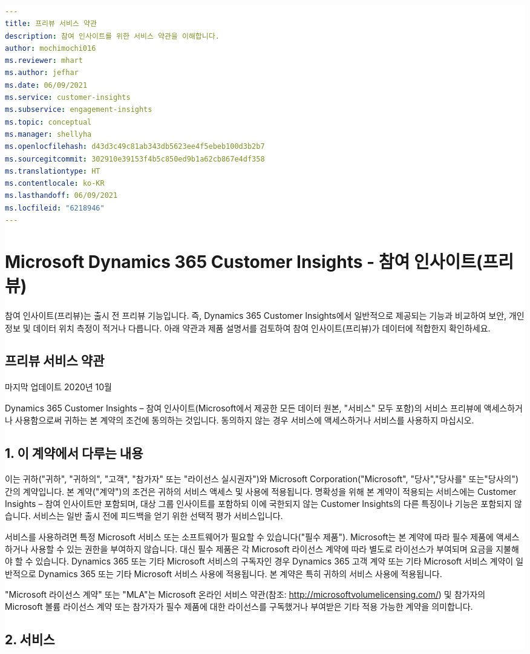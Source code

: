 ```yaml
---
title: 프리뷰 서비스 약관
description: 참여 인사이트를 위한 서비스 약관을 이해합니다.
author: mochimochi016
ms.reviewer: mhart
ms.author: jefhar
ms.date: 06/09/2021
ms.service: customer-insights
ms.subservice: engagement-insights
ms.topic: conceptual
ms.manager: shellyha
ms.openlocfilehash: d43d3c49c81ab343db5623ee4f5ebeb100d3b2b7
ms.sourcegitcommit: 302910e39153f4b5c850ed9b1a62cb867e4df358
ms.translationtype: HT
ms.contentlocale: ko-KR
ms.lasthandoff: 06/09/2021
ms.locfileid: "6218946"
---
```

# <a name="microsoft-dynamics-365-customer-insights--engagement-insights-preview"></a>Microsoft Dynamics 365 Customer Insights - 참여 인사이트(프리뷰) 

참여 인사이트(프리뷰)는 출시 전 프리뷰 기능입니다. 즉, Dynamics 365 Customer Insights에서 일반적으로 제공되는 기능과 비교하여 보안, 개인 정보 및 데이터 위치 측정이 적거나 다릅니다. 아래 약관과 제품 설명서를 검토하여 참여 인사이트(프리뷰)가 데이터에 적합한지 확인하세요.

## <a name="preview-terms-of-service"></a>프리뷰 서비스 약관

마지막 업데이트 2020년 10월 

Dynamics 365 Customer Insights – 참여 인사이트(Microsoft에서 제공한 모든 데이터 원본, "서비스" 모두 포함)의 서비스 프리뷰에 액세스하거나 사용함으로써 귀하는 본 계약의 조건에 동의하는 것입니다. 동의하지 않는 경우 서비스에 액세스하거나 서비스를 사용하지 마십시오.

## <a name="1-what-this-agreement-covers"></a>1. 이 계약에서 다루는 내용

이는 귀하("귀하", "귀하의", "고객", "참가자" 또는 "라이선스 실시권자")와 Microsoft Corporation("Microsoft", "당사","당사를" 또는"당사의") 간의 계약입니다. 본 계약("계약")의 조건은 귀하의 서비스 액세스 및 사용에 적용됩니다. 명확성을 위해 본 계약이 적용되는 서비스에는 Customer Insights – 참여 인사이트만 포함되며, 대상 그룹 인사이트를 포함하되 이에 국한되지 않는 Customer Insights의 다른 특징이나 기능은 포함되지 않습니다. 서비스는 일반 출시 전에 피드백을 얻기 위한 선택적 평가 서비스입니다.  

서비스를 사용하려면 특정 Microsoft 서비스 또는 소프트웨어가 필요할 수 있습니다("필수 제품"). Microsoft는 본 계약에 따라 필수 제품에 액세스하거나 사용할 수 있는 권한을 부여하지 않습니다. 대신 필수 제품은 각 Microsoft 라이선스 계약에 따라 별도로 라이선스가 부여되며 요금을 지불해야 할 수 있습니다. Dynamics 365 또는 기타 Microsoft 서비스의 구독자인 경우 Dynamics 365 고객 계약 또는 기타 Microsoft 서비스 계약이 일반적으로 Dynamics 365 또는 기타 Microsoft 서비스 사용에 적용됩니다. 본 계약은 특히 귀하의 서비스 사용에 적용됩니다.  

"Microsoft 라이선스 계약" 또는 "MLA"는 Microsoft 온라인 서비스 약관(참조: http://microsoftvolumelicensing.com/) 및 참가자의 Microsoft 볼륨 라이선스 계약 또는 참가자가 필수 제품에 대한 라이선스를 구독했거나 부여받은 기타 적용 가능한 계약을 의미합니다. 

## <a name="2-the-services"></a>2. 서비스
